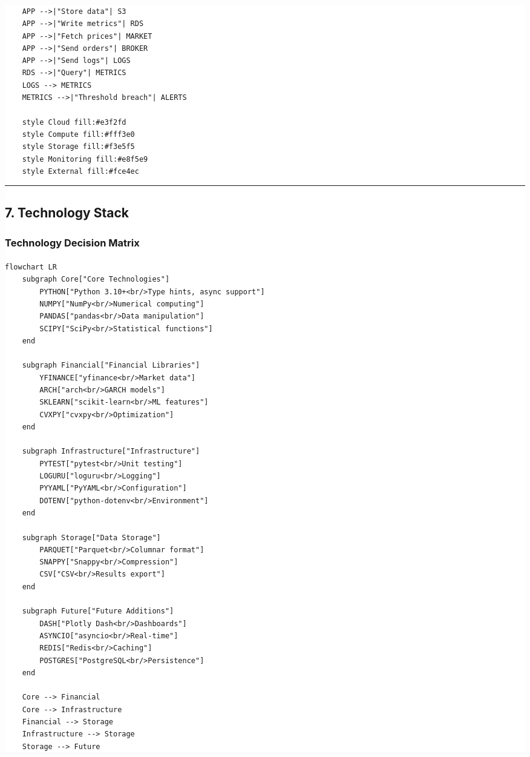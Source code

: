 ```mermaid
    APP -->|"Store data"| S3
    APP -->|"Write metrics"| RDS
    APP -->|"Fetch prices"| MARKET
    APP -->|"Send orders"| BROKER
    APP -->|"Send logs"| LOGS
    RDS -->|"Query"| METRICS
    LOGS --> METRICS
    METRICS -->|"Threshold breach"| ALERTS
    
    style Cloud fill:#e3f2fd
    style Compute fill:#fff3e0
    style Storage fill:#f3e5f5
    style Monitoring fill:#e8f5e9
    style External fill:#fce4ec
```

---

## 7. Technology Stack

### Technology Decision Matrix

```mermaid
flowchart LR
    subgraph Core["Core Technologies"]
        PYTHON["Python 3.10+<br/>Type hints, async support"]
        NUMPY["NumPy<br/>Numerical computing"]
        PANDAS["pandas<br/>Data manipulation"]
        SCIPY["SciPy<br/>Statistical functions"]
    end
    
    subgraph Financial["Financial Libraries"]
        YFINANCE["yfinance<br/>Market data"]
        ARCH["arch<br/>GARCH models"]
        SKLEARN["scikit-learn<br/>ML features"]
        CVXPY["cvxpy<br/>Optimization"]
    end
    
    subgraph Infrastructure["Infrastructure"]
        PYTEST["pytest<br/>Unit testing"]
        LOGURU["loguru<br/>Logging"]
        PYYAML["PyYAML<br/>Configuration"]
        DOTENV["python-dotenv<br/>Environment"]
    end
    
    subgraph Storage["Data Storage"]
        PARQUET["Parquet<br/>Columnar format"]
        SNAPPY["Snappy<br/>Compression"]
        CSV["CSV<br/>Results export"]
    end
    
    subgraph Future["Future Additions"]
        DASH["Plotly Dash<br/>Dashboards"]
        ASYNCIO["asyncio<br/>Real-time"]
        REDIS["Redis<br/>Caching"]
        POSTGRES["PostgreSQL<br/>Persistence"]
    end
    
    Core --> Financial
    Core --> Infrastructure
    Financial --> Storage
    Infrastructure --> Storage
    Storage --> Future
```